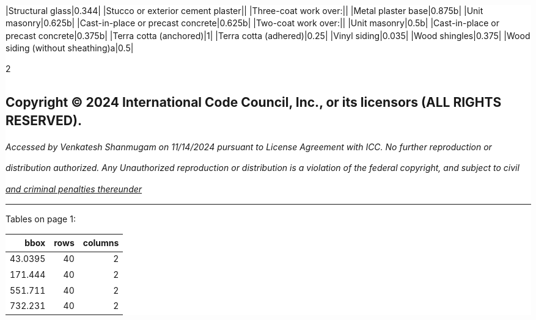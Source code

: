 |Structural glass|0.344|
|Stucco or exterior cement plaster||
|Three-coat work over:||
|Metal plaster base|0.875b|
|Unit masonry|0.625b|
|Cast-in-place or precast concrete|0.625b|
|Two-coat work over:||
|Unit masonry|0.5b|
|Cast-in-place or precast concrete|0.375b|
|Terra cotta (anchored)|1|
|Terra cotta (adhered)|0.25|
|Vinyl siding|0.035|
|Wood shingles|0.375|
|Wood siding (without sheathing)a|0.5|


2

## Copyright © 2024 International Code Council, Inc., or its licensors (ALL RIGHTS RESERVED).

_Accessed by Venkatesh Shanmugam on 11/14/2024 pursuant to License Agreement with ICC. No further reproduction or_

_distribution authorized. Any Unauthorized reproduction or distribution is a violation of the federal copyright, and subject to civil_

_[and criminal penalties thereunder](http://codes.iccsafe.org/content/VACC2021P1/chapter-14-exterior-walls#VACC2021P1_Ch14_Sec1404)_


-----



Tables on page 1:

|     bbox |   rows |   columns |
|---------:|-------:|----------:|
|  43.0395 |     40 |         2 |
| 171.444  |     40 |         2 |
| 551.711  |     40 |         2 |
| 732.231  |     40 |         2 |
